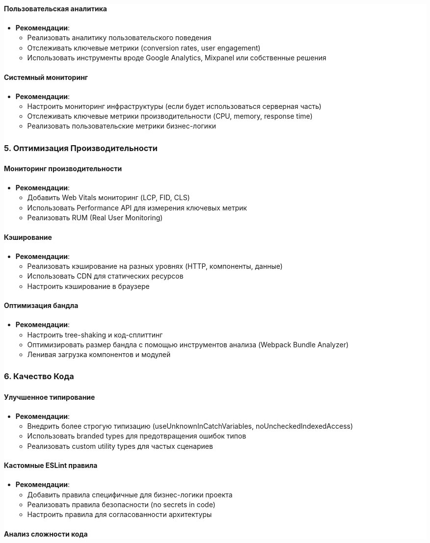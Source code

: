 #### Пользовательская аналитика

- **Рекомендации**:
  - Реализовать аналитику пользовательского поведения
  - Отслеживать ключевые метрики (conversion rates, user engagement)
  - Использовать инструменты вроде Google Analytics, Mixpanel или собственные решения

#### Системный мониторинг

- **Рекомендации**:
  - Настроить мониторинг инфраструктуры (если будет использоваться серверная часть)
  - Отслеживать ключевые метрики производительности (CPU, memory, response time)
  - Реализовать пользовательские метрики бизнес-логики

### 5. Оптимизация Производительности

#### Мониторинг производительности

- **Рекомендации**:
  - Добавить Web Vitals мониторинг (LCP, FID, CLS)
  - Использовать Performance API для измерения ключевых метрик
  - Реализовать RUM (Real User Monitoring)

#### Кэширование

- **Рекомендации**:
  - Реализовать кэширование на разных уровнях (HTTP, компоненты, данные)
  - Использовать CDN для статических ресурсов
  - Настроить кэширование в браузере

#### Оптимизация бандла

- **Рекомендации**:
  - Настроить tree-shaking и код-сплиттинг
  - Оптимизировать размер бандла с помощью инструментов анализа (Webpack Bundle Analyzer)
  - Ленивая загрузка компонентов и модулей

### 6. Качество Кода

#### Улучшенное типирование

- **Рекомендации**:
  - Внедрить более строгую типизацию (useUnknownInCatchVariables, noUncheckedIndexedAccess)
  - Использовать branded types для предотвращения ошибок типов
  - Реализовать custom utility types для частых сценариев

#### Кастомные ESLint правила

- **Рекомендации**:
  - Добавить правила специфичные для бизнес-логики проекта
  - Реализовать правила безопасности (no secrets in code)
  - Настроить правила для согласованности архитектуры

#### Анализ сложности кода
